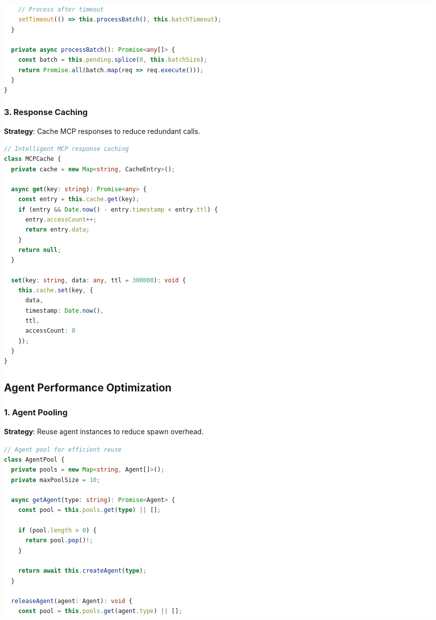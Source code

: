 ```typescript
    // Process after timeout
    setTimeout(() => this.processBatch(), this.batchTimeout);
  }

  private async processBatch(): Promise<any[]> {
    const batch = this.pending.splice(0, this.batchSize);
    return Promise.all(batch.map(req => req.execute()));
  }
}
```

### 3. Response Caching
**Strategy**: Cache MCP responses to reduce redundant calls.

```typescript
// Intelligent MCP response caching
class MCPCache {
  private cache = new Map<string, CacheEntry>();

  async get(key: string): Promise<any> {
    const entry = this.cache.get(key);
    if (entry && Date.now() - entry.timestamp < entry.ttl) {
      entry.accessCount++;
      return entry.data;
    }
    return null;
  }

  set(key: string, data: any, ttl = 300000): void {
    this.cache.set(key, {
      data,
      timestamp: Date.now(),
      ttl,
      accessCount: 0
    });
  }
}
```

## Agent Performance Optimization

### 1. Agent Pooling
**Strategy**: Reuse agent instances to reduce spawn overhead.

```typescript
// Agent pool for efficient reuse
class AgentPool {
  private pools = new Map<string, Agent[]>();
  private maxPoolSize = 10;

  async getAgent(type: string): Promise<Agent> {
    const pool = this.pools.get(type) || [];

    if (pool.length > 0) {
      return pool.pop()!;
    }

    return await this.createAgent(type);
  }

  releaseAgent(agent: Agent): void {
    const pool = this.pools.get(agent.type) || [];

```